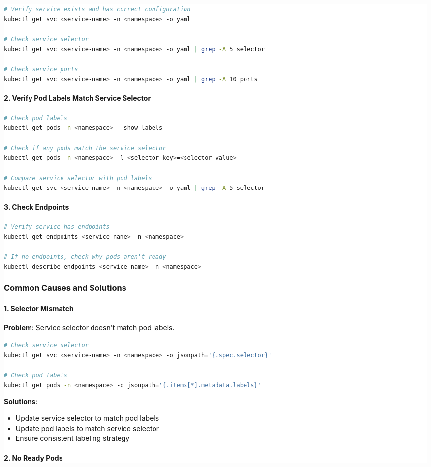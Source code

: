 ```bash
# Verify service exists and has correct configuration
kubectl get svc <service-name> -n <namespace> -o yaml

# Check service selector
kubectl get svc <service-name> -n <namespace> -o yaml | grep -A 5 selector

# Check service ports
kubectl get svc <service-name> -n <namespace> -o yaml | grep -A 10 ports
```

#### 2. Verify Pod Labels Match Service Selector

```bash
# Check pod labels
kubectl get pods -n <namespace> --show-labels

# Check if any pods match the service selector
kubectl get pods -n <namespace> -l <selector-key>=<selector-value>

# Compare service selector with pod labels
kubectl get svc <service-name> -n <namespace> -o yaml | grep -A 5 selector
```

#### 3. Check Endpoints

```bash
# Verify service has endpoints
kubectl get endpoints <service-name> -n <namespace>

# If no endpoints, check why pods aren't ready
kubectl describe endpoints <service-name> -n <namespace>
```

### Common Causes and Solutions

#### 1. Selector Mismatch

**Problem**: Service selector doesn't match pod labels.

```bash
# Check service selector
kubectl get svc <service-name> -n <namespace> -o jsonpath='{.spec.selector}'

# Check pod labels
kubectl get pods -n <namespace> -o jsonpath='{.items[*].metadata.labels}'
```

**Solutions**:

- Update service selector to match pod labels
- Update pod labels to match service selector
- Ensure consistent labeling strategy

#### 2. No Ready Pods
